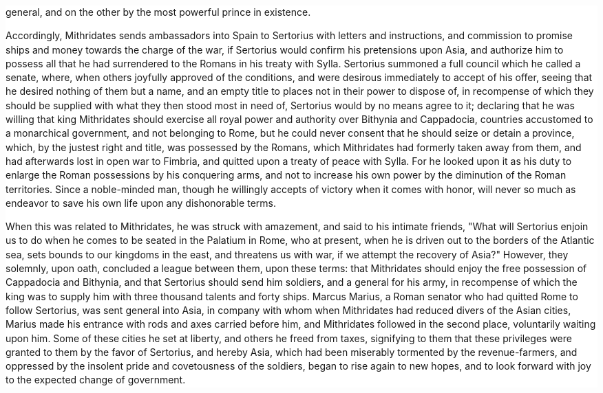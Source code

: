 general, and on the other by the most powerful prince in
existence.

Accordingly, Mithridates sends ambassadors into Spain to
Sertorius with letters and instructions, and commission to
promise ships and money towards the charge of the war, if
Sertorius would confirm his pretensions upon Asia, and
authorize him to possess all that he had surrendered to the
Romans in his treaty with Sylla.  Sertorius summoned a full
council which he called a senate, where, when others joyfully
approved of the conditions, and were desirous immediately to
accept of his offer, seeing that he desired nothing of them but
a name, and an empty title to places not in their power to
dispose of, in recompense of which they should be supplied with
what they then stood most in need of, Sertorius would by no
means agree to it; declaring that he was willing that king
Mithridates should exercise all royal power and authority over
Bithynia and Cappadocia, countries accustomed to a monarchical
government, and not belonging to Rome, but he could never
consent that he should seize or detain a province, which, by
the justest right and title, was possessed by the Romans, which
Mithridates had formerly taken away from them, and had
afterwards lost in open war to Fimbria, and quitted upon a
treaty of peace with Sylla.  For he looked upon it as his duty
to enlarge the Roman possessions by his conquering arms, and
not to increase his own power by the diminution of the Roman
territories.  Since a noble-minded man, though he willingly
accepts of victory when it comes with honor, will never so much
as endeavor to save his own life upon any dishonorable terms.

When this was related to Mithridates, he was struck with
amazement, and said to his intimate friends, "What will
Sertorius enjoin us to do when he comes to be seated in the
Palatium in Rome, who at present, when he is driven out to the
borders of the Atlantic sea, sets bounds to our kingdoms in the
east, and threatens us with war, if we attempt the recovery of
Asia?"  However, they solemnly, upon oath, concluded a league
between them, upon these terms:  that Mithridates should enjoy
the free possession of Cappadocia and Bithynia, and that
Sertorius should send him soldiers, and a general for his army,
in recompense of which the king was to supply him with three
thousand talents and forty ships.  Marcus Marius, a Roman
senator who had quitted Rome to follow Sertorius, was sent
general into Asia, in company with whom when Mithridates had
reduced divers of the Asian cities, Marius made his entrance
with rods and axes carried before him, and Mithridates followed
in the second place, voluntarily waiting upon him.  Some of
these cities he set at liberty, and others he freed from taxes,
signifying to them that these privileges were granted to them
by the favor of Sertorius, and hereby Asia, which had been
miserably tormented by the revenue-farmers, and oppressed by
the insolent pride and covetousness of the soldiers, began to
rise again to new hopes, and to look forward with joy to the
expected change of government.
